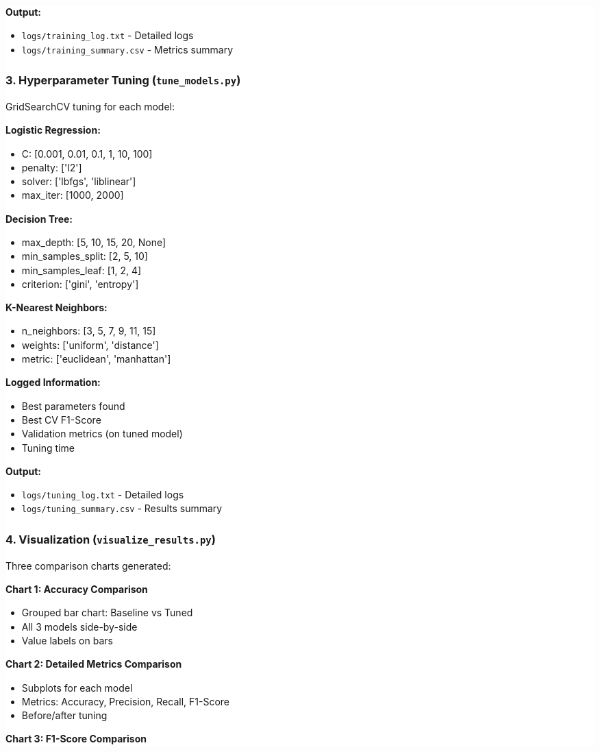 **Output:**

- `logs/training_log.txt` - Detailed logs
- `logs/training_summary.csv` - Metrics summary

### 3. Hyperparameter Tuning (`tune_models.py`)

GridSearchCV tuning for each model:

**Logistic Regression:**

- C: [0.001, 0.01, 0.1, 1, 10, 100]
- penalty: ['l2']
- solver: ['lbfgs', 'liblinear']
- max_iter: [1000, 2000]

**Decision Tree:**

- max_depth: [5, 10, 15, 20, None]
- min_samples_split: [2, 5, 10]
- min_samples_leaf: [1, 2, 4]
- criterion: ['gini', 'entropy']

**K-Nearest Neighbors:**

- n_neighbors: [3, 5, 7, 9, 11, 15]
- weights: ['uniform', 'distance']
- metric: ['euclidean', 'manhattan']

**Logged Information:**

- Best parameters found
- Best CV F1-Score
- Validation metrics (on tuned model)
- Tuning time

**Output:**

- `logs/tuning_log.txt` - Detailed logs
- `logs/tuning_summary.csv` - Results summary

### 4. Visualization (`visualize_results.py`)

Three comparison charts generated:

**Chart 1: Accuracy Comparison**

- Grouped bar chart: Baseline vs Tuned
- All 3 models side-by-side
- Value labels on bars

**Chart 2: Detailed Metrics Comparison**

- Subplots for each model
- Metrics: Accuracy, Precision, Recall, F1-Score
- Before/after tuning

**Chart 3: F1-Score Comparison**
